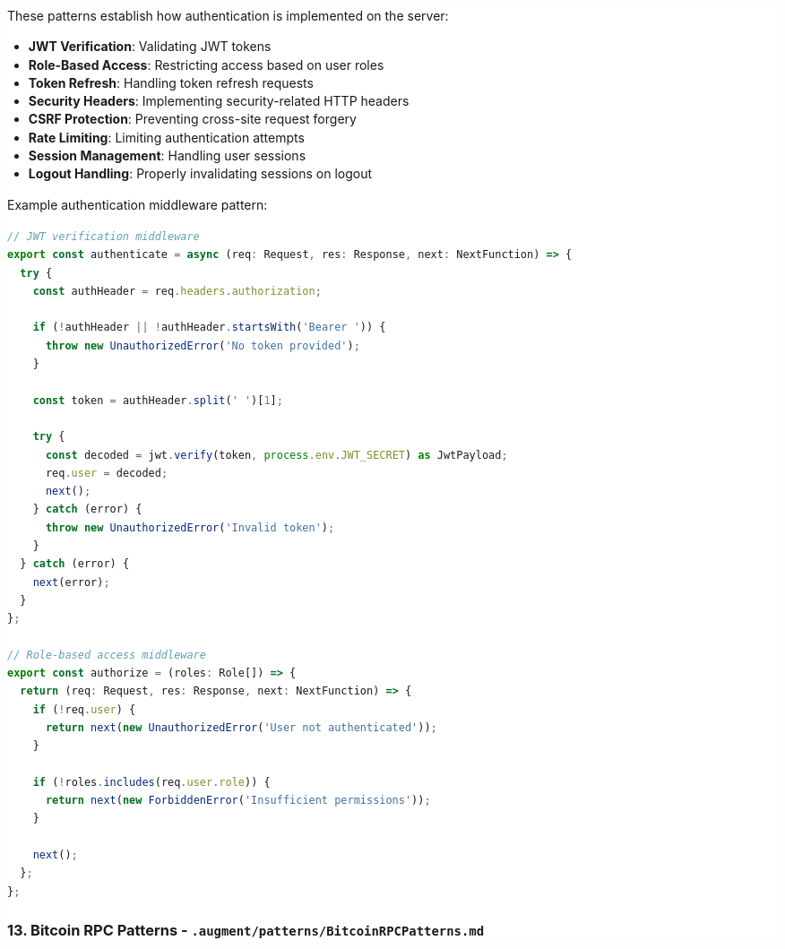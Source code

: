 These patterns establish how authentication is implemented on the server:

- **JWT Verification**: Validating JWT tokens
- **Role-Based Access**: Restricting access based on user roles
- **Token Refresh**: Handling token refresh requests
- **Security Headers**: Implementing security-related HTTP headers
- **CSRF Protection**: Preventing cross-site request forgery
- **Rate Limiting**: Limiting authentication attempts
- **Session Management**: Handling user sessions
- **Logout Handling**: Properly invalidating sessions on logout

Example authentication middleware pattern:
```typescript
// JWT verification middleware
export const authenticate = async (req: Request, res: Response, next: NextFunction) => {
  try {
    const authHeader = req.headers.authorization;
    
    if (!authHeader || !authHeader.startsWith('Bearer ')) {
      throw new UnauthorizedError('No token provided');
    }
    
    const token = authHeader.split(' ')[1];
    
    try {
      const decoded = jwt.verify(token, process.env.JWT_SECRET) as JwtPayload;
      req.user = decoded;
      next();
    } catch (error) {
      throw new UnauthorizedError('Invalid token');
    }
  } catch (error) {
    next(error);
  }
};

// Role-based access middleware
export const authorize = (roles: Role[]) => {
  return (req: Request, res: Response, next: NextFunction) => {
    if (!req.user) {
      return next(new UnauthorizedError('User not authenticated'));
    }
    
    if (!roles.includes(req.user.role)) {
      return next(new ForbiddenError('Insufficient permissions'));
    }
    
    next();
  };
};
```

### 13. Bitcoin RPC Patterns - `.augment/patterns/BitcoinRPCPatterns.md`
